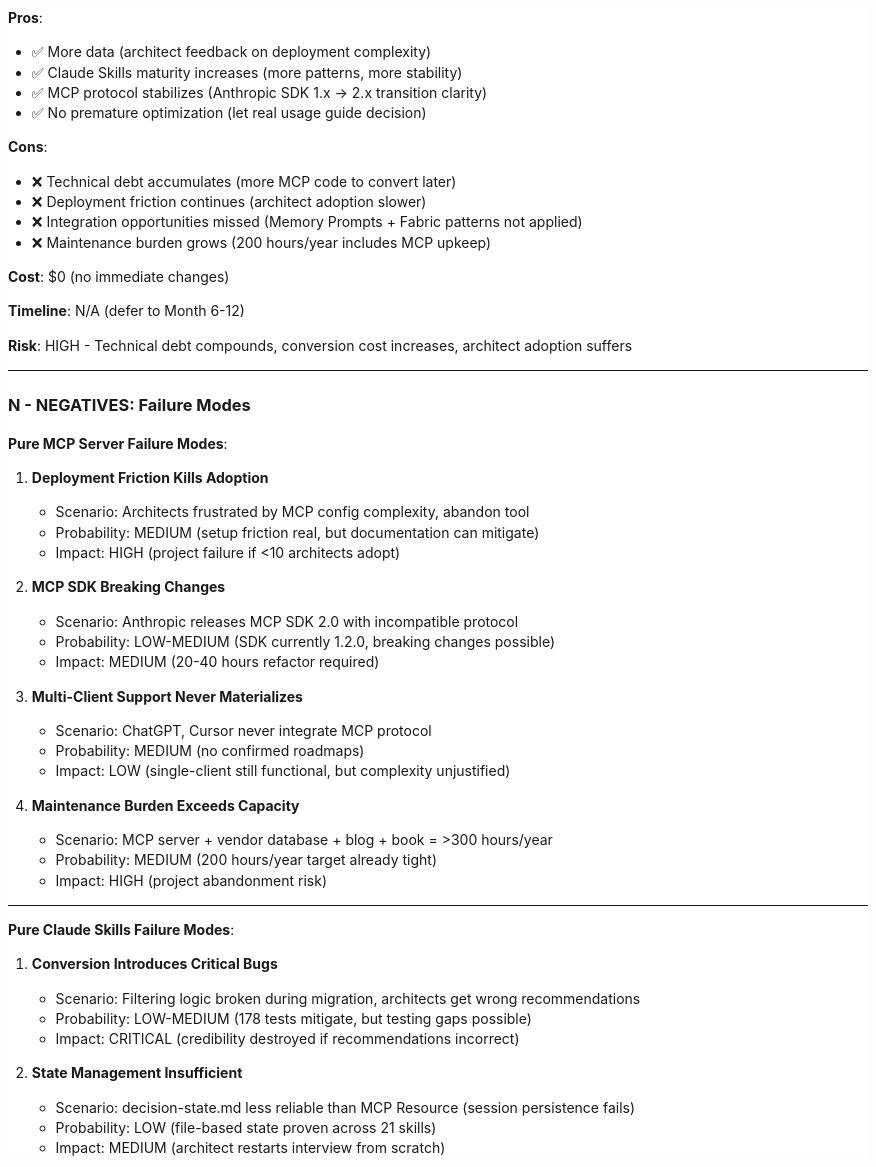 **Pros**:
- ✅ More data (architect feedback on deployment complexity)
- ✅ Claude Skills maturity increases (more patterns, more stability)
- ✅ MCP protocol stabilizes (Anthropic SDK 1.x → 2.x transition clarity)
- ✅ No premature optimization (let real usage guide decision)

**Cons**:
- ❌ Technical debt accumulates (more MCP code to convert later)
- ❌ Deployment friction continues (architect adoption slower)
- ❌ Integration opportunities missed (Memory Prompts + Fabric patterns not applied)
- ❌ Maintenance burden grows (200 hours/year includes MCP upkeep)

**Cost**: $0 (no immediate changes)

**Timeline**: N/A (defer to Month 6-12)

**Risk**: HIGH - Technical debt compounds, conversion cost increases, architect adoption suffers

---

### N - NEGATIVES: Failure Modes

**Pure MCP Server Failure Modes**:

1. **Deployment Friction Kills Adoption**
   - Scenario: Architects frustrated by MCP config complexity, abandon tool
   - Probability: MEDIUM (setup friction real, but documentation can mitigate)
   - Impact: HIGH (project failure if <10 architects adopt)

2. **MCP SDK Breaking Changes**
   - Scenario: Anthropic releases MCP SDK 2.0 with incompatible protocol
   - Probability: LOW-MEDIUM (SDK currently 1.2.0, breaking changes possible)
   - Impact: MEDIUM (20-40 hours refactor required)

3. **Multi-Client Support Never Materializes**
   - Scenario: ChatGPT, Cursor never integrate MCP protocol
   - Probability: MEDIUM (no confirmed roadmaps)
   - Impact: LOW (single-client still functional, but complexity unjustified)

4. **Maintenance Burden Exceeds Capacity**
   - Scenario: MCP server + vendor database + blog + book = >300 hours/year
   - Probability: MEDIUM (200 hours/year target already tight)
   - Impact: HIGH (project abandonment risk)

---

**Pure Claude Skills Failure Modes**:

1. **Conversion Introduces Critical Bugs**
   - Scenario: Filtering logic broken during migration, architects get wrong recommendations
   - Probability: LOW-MEDIUM (178 tests mitigate, but testing gaps possible)
   - Impact: CRITICAL (credibility destroyed if recommendations incorrect)

2. **State Management Insufficient**
   - Scenario: decision-state.md less reliable than MCP Resource (session persistence fails)
   - Probability: LOW (file-based state proven across 21 skills)
   - Impact: MEDIUM (architect restarts interview from scratch)

